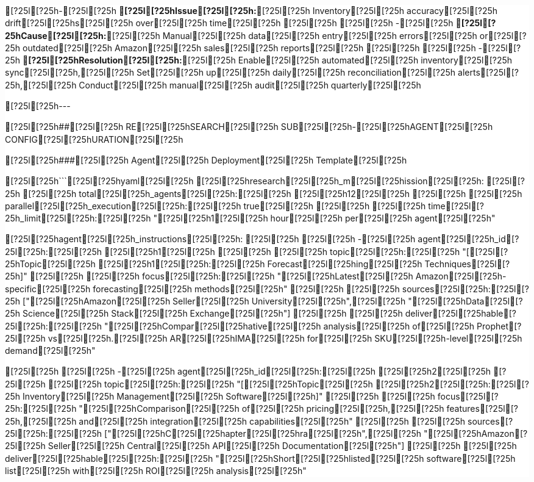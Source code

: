 [?25l[?25h-[?25l[?25h **[?25l[?25hIssue[?25l[?25h:**[?25l[?25h Inventory[?25l[?25h accuracy[?25l[?25h drift[?25l[?25hs[?25l[?25h over[?25l[?25h time[?25l[?25h
[?25l[?25h [?25l[?25h -[?25l[?25h **[?25l[?25hCause[?25l[?25h:**[?25l[?25h Manual[?25l[?25h data[?25l[?25h entry[?25l[?25h errors[?25l[?25h or[?25l[?25h outdated[?25l[?25h Amazon[?25l[?25h sales[?25l[?25h reports[?25l[?25h
[?25l[?25h [?25l[?25h -[?25l[?25h **[?25l[?25hResolution[?25l[?25h:**[?25l[?25h Enable[?25l[?25h automated[?25l[?25h inventory[?25l[?25h sync[?25l[?25h,[?25l[?25h Set[?25l[?25h up[?25l[?25h daily[?25l[?25h reconciliation[?25l[?25h alerts[?25l[?25h,[?25l[?25h Conduct[?25l[?25h manual[?25l[?25h audit[?25l[?25h quarterly[?25l[?25h

[?25l[?25h---

[?25l[?25h##[?25l[?25h RE[?25l[?25hSEARCH[?25l[?25h SUB[?25l[?25h-[?25l[?25hAGENT[?25l[?25h CONFIG[?25l[?25hURATION[?25l[?25h

[?25l[?25h###[?25l[?25h Agent[?25l[?25h Deployment[?25l[?25h Template[?25l[?25h

[?25l[?25h```[?25l[?25hyaml[?25l[?25h
[?25l[?25hresearch[?25l[?25h_m[?25l[?25hission[?25l[?25h:
[?25l[?25h [?25l[?25h total[?25l[?25h_agents[?25l[?25h:[?25l[?25h [?25l[?25h12[?25l[?25h
[?25l[?25h [?25l[?25h parallel[?25l[?25h_execution[?25l[?25h:[?25l[?25h true[?25l[?25h
[?25l[?25h [?25l[?25h time[?25l[?25h_limit[?25l[?25h:[?25l[?25h "[?25l[?25h1[?25l[?25h hour[?25l[?25h per[?25l[?25h agent[?25l[?25h"

[?25l[?25hagent[?25l[?25h_instructions[?25l[?25h:
[?25l[?25h [?25l[?25h -[?25l[?25h agent[?25l[?25h_id[?25l[?25h:[?25l[?25h [?25l[?25h1[?25l[?25h
[?25l[?25h   [?25l[?25h topic[?25l[?25h:[?25l[?25h "[[?25l[?25hTopic[?25l[?25h [?25l[?25h1[?25l[?25h:[?25l[?25h Forecast[?25l[?25hing[?25l[?25h Techniques[?25l[?25h]"
[?25l[?25h   [?25l[?25h focus[?25l[?25h:[?25l[?25h "[?25l[?25hLatest[?25l[?25h Amazon[?25l[?25h-specific[?25l[?25h forecasting[?25l[?25h methods[?25l[?25h"
[?25l[?25h   [?25l[?25h sources[?25l[?25h:[?25l[?25h ["[?25l[?25hAmazon[?25l[?25h Seller[?25l[?25h University[?25l[?25h",[?25l[?25h "[?25l[?25hData[?25l[?25h Science[?25l[?25h Stack[?25l[?25h Exchange[?25l[?25h"]
[?25l[?25h   [?25l[?25h deliver[?25l[?25hable[?25l[?25h:[?25l[?25h "[?25l[?25hCompar[?25l[?25hative[?25l[?25h analysis[?25l[?25h of[?25l[?25h Prophet[?25l[?25h vs[?25l[?25h.[?25l[?25h AR[?25l[?25hIMA[?25l[?25h for[?25l[?25h SKU[?25l[?25h-level[?25l[?25h demand[?25l[?25h"

[?25l[?25h [?25l[?25h -[?25l[?25h agent[?25l[?25h_id[?25l[?25h:[?25l[?25h [?25l[?25h2[?25l[?25h
[?25l[?25h   [?25l[?25h topic[?25l[?25h:[?25l[?25h "[[?25l[?25hTopic[?25l[?25h [?25l[?25h2[?25l[?25h:[?25l[?25h Inventory[?25l[?25h Management[?25l[?25h Software[?25l[?25h]"
[?25l[?25h   [?25l[?25h focus[?25l[?25h:[?25l[?25h "[?25l[?25hComparison[?25l[?25h of[?25l[?25h pricing[?25l[?25h,[?25l[?25h features[?25l[?25h,[?25l[?25h and[?25l[?25h integration[?25l[?25h capabilities[?25l[?25h"
[?25l[?25h   [?25l[?25h sources[?25l[?25h:[?25l[?25h ["[?25l[?25hC[?25l[?25hapter[?25l[?25hra[?25l[?25h",[?25l[?25h "[?25l[?25hAmazon[?25l[?25h Seller[?25l[?25h Central[?25l[?25h API[?25l[?25h Documentation[?25l[?25h"]
[?25l[?25h   [?25l[?25h deliver[?25l[?25hable[?25l[?25h:[?25l[?25h "[?25l[?25hShort[?25l[?25hlisted[?25l[?25h software[?25l[?25h list[?25l[?25h with[?25l[?25h ROI[?25l[?25h analysis[?25l[?25h"
